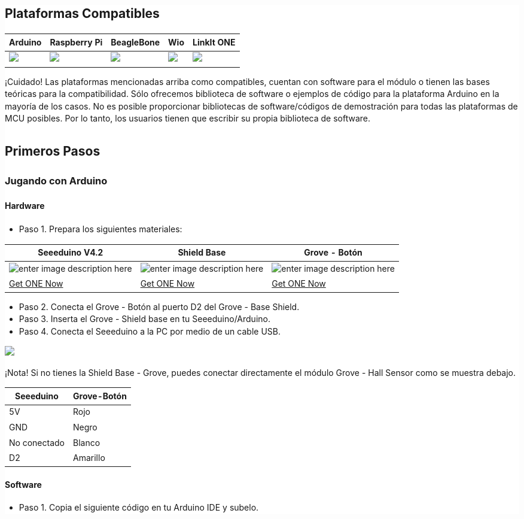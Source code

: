 ## Plataformas Compatibles


| Arduino                                                                                             | Raspberry Pi                                                                                             | BeagleBone                                                                                      | Wio                                                                                               | LinkIt ONE                                                                                         |
|-----------------------------------------------------------------------------------------------------|----------------------------------------------------------------------------------------------------------|-------------------------------------------------------------------------------------------------|---------------------------------------------------------------------------------------------------|----------------------------------------------------------------------------------------------------|
| ![](https://raw.githubusercontent.com/SeeedDocument/wiki_english/master/docs/images/arduino_logo.jpg) | ![](https://raw.githubusercontent.com/SeeedDocument/wiki_english/master/docs/images/raspberry_pi_logo.jpg) | ![](https://raw.githubusercontent.com/SeeedDocument/wiki_english/master/docs/images/bbg_logo.jpg) | ![](https://raw.githubusercontent.com/SeeedDocument/wiki_english/master/docs/images/wio_logo.jpg) | ![](https://raw.githubusercontent.com/SeeedDocument/wiki_english/master/docs/images/linkit_logo.jpg) |

¡Cuidado!
    Las plataformas mencionadas arriba como compatibles, cuentan con software para el módulo o tienen las bases teóricas para la compatibilidad. Sólo ofrecemos biblioteca de software o ejemplos de código para la plataforma Arduino en la mayoría de los casos. No es posible proporcionar bibliotecas de software/códigos de demostración para todas las plataformas de MCU posibles. Por lo tanto, los usuarios tienen que escribir su propia biblioteca de software.

##  Primeros Pasos


### Jugando con Arduino

#### Hardware

- Paso 1. Prepara los siguientes materiales:

| Seeeduino V4.2 | Shield Base|  Grove - Botón |
|--------------|-------------|-----------------|
|![enter image description here](https://github.com/SeeedDocument/wiki_english/raw/master/docs/images/seeeduino_v4.2.jpg)|![enter image description here](https://github.com/SeeedDocument/wiki_english/raw/master/docs/images/base_shield.jpg)|![enter image description here](https://github.com/SeeedDocument/Grove_Button/raw/master/img/button_s.jpg)|
|[Get ONE Now](http://www.seeedstudio.com/Seeeduino-V4.2-p-2517.html)|[Get ONE Now](https://www.seeedstudio.com/Base-Shield-V2-p-1378.html)|[Get ONE Now](https://www.seeedstudio.com/Grove-Button-p-766.html)|

- Paso 2. Conecta el Grove - Botón al puerto D2 del Grove - Base Shield. 
- Paso 3. Inserta el Grove - Shield base en tu Seeeduino/Arduino.
- Paso 4. Conecta el Seeeduino a la PC por medio de un cable USB.

![](https://github.com/SeeedDocument/Grove_Button/raw/master/img/seeeduino_button.jpg)

¡Nota!
	Si no tienes la Shield Base - Grove, puedes conectar directamente el módulo  Grove - Hall Sensor como se muestra debajo. 

| Seeeduino       | Grove-Botón |
|---------------|-------------------------|
| 5V            | Rojo                    |
| GND           | Negro                   |
| No conectado  | Blanco                  |
| D2            | Amarillo                |

#### Software

- Paso 1. Copia el siguiente código en tu Arduino IDE y subelo.
